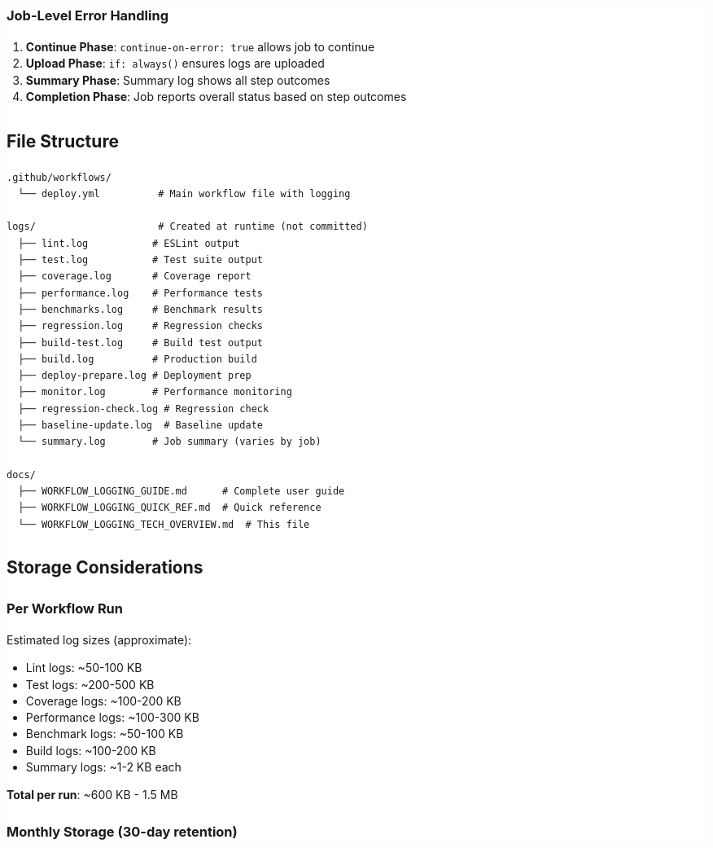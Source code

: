 ### Job-Level Error Handling

1. **Continue Phase**: `continue-on-error: true` allows job to continue
2. **Upload Phase**: `if: always()` ensures logs are uploaded
3. **Summary Phase**: Summary log shows all step outcomes
4. **Completion Phase**: Job reports overall status based on step outcomes

## File Structure

```
.github/workflows/
  └── deploy.yml          # Main workflow file with logging

logs/                     # Created at runtime (not committed)
  ├── lint.log           # ESLint output
  ├── test.log           # Test suite output
  ├── coverage.log       # Coverage report
  ├── performance.log    # Performance tests
  ├── benchmarks.log     # Benchmark results
  ├── regression.log     # Regression checks
  ├── build-test.log     # Build test output
  ├── build.log          # Production build
  ├── deploy-prepare.log # Deployment prep
  ├── monitor.log        # Performance monitoring
  ├── regression-check.log # Regression check
  ├── baseline-update.log  # Baseline update
  └── summary.log        # Job summary (varies by job)

docs/
  ├── WORKFLOW_LOGGING_GUIDE.md      # Complete user guide
  ├── WORKFLOW_LOGGING_QUICK_REF.md  # Quick reference
  └── WORKFLOW_LOGGING_TECH_OVERVIEW.md  # This file
```

## Storage Considerations

### Per Workflow Run

Estimated log sizes (approximate):
- Lint logs: ~50-100 KB
- Test logs: ~200-500 KB
- Coverage logs: ~100-200 KB
- Performance logs: ~100-300 KB
- Benchmark logs: ~50-100 KB
- Build logs: ~100-200 KB
- Summary logs: ~1-2 KB each

**Total per run**: ~600 KB - 1.5 MB

### Monthly Storage (30-day retention)
